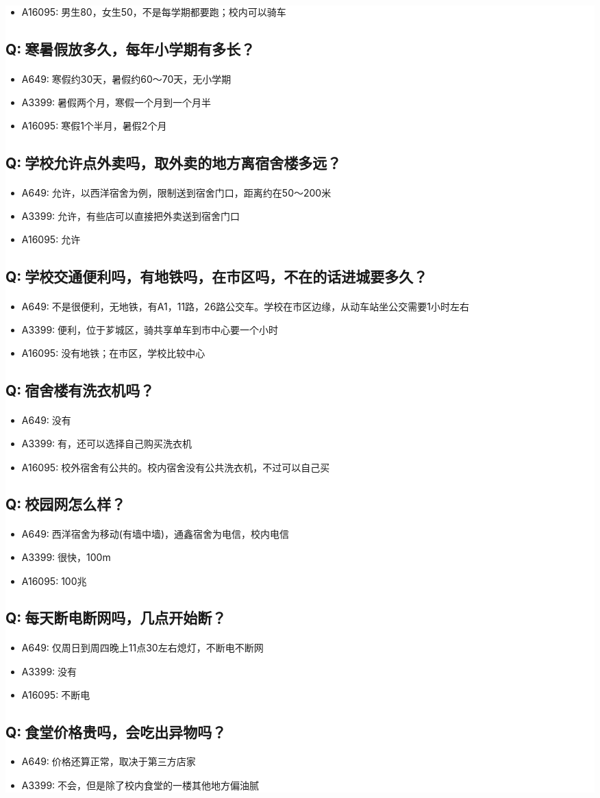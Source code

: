 - A16095: 男生80，女生50，不是每学期都要跑；校内可以骑车

## Q: 寒暑假放多久，每年小学期有多长？

- A649: 寒假约30天，暑假约60～70天，无小学期

- A3399: 暑假两个月，寒假一个月到一个月半

- A16095: 寒假1个半月，暑假2个月

## Q: 学校允许点外卖吗，取外卖的地方离宿舍楼多远？

- A649: 允许，以西洋宿舍为例，限制送到宿舍门口，距离约在50～200米

- A3399: 允许，有些店可以直接把外卖送到宿舍门口

- A16095: 允许

## Q: 学校交通便利吗，有地铁吗，在市区吗，不在的话进城要多久？

- A649: 不是很便利，无地铁，有A1，11路，26路公交车。学校在市区边缘，从动车站坐公交需要1小时左右

- A3399: 便利，位于芗城区，骑共享单车到市中心要一个小时

- A16095: 没有地铁；在市区，学校比较中心

## Q: 宿舍楼有洗衣机吗？

- A649: 没有

- A3399: 有，还可以选择自己购买洗衣机

- A16095: 校外宿舍有公共的。校内宿舍没有公共洗衣机，不过可以自己买

## Q: 校园网怎么样？

- A649: 西洋宿舍为移动(有墙中墙)，通鑫宿舍为电信，校内电信

- A3399: 很快，100m

- A16095: 100兆

## Q: 每天断电断网吗，几点开始断？

- A649: 仅周日到周四晚上11点30左右熄灯，不断电不断网

- A3399: 没有

- A16095: 不断电

## Q: 食堂价格贵吗，会吃出异物吗？

- A649: 价格还算正常，取决于第三方店家

- A3399: 不会，但是除了校内食堂的一楼其他地方偏油腻
